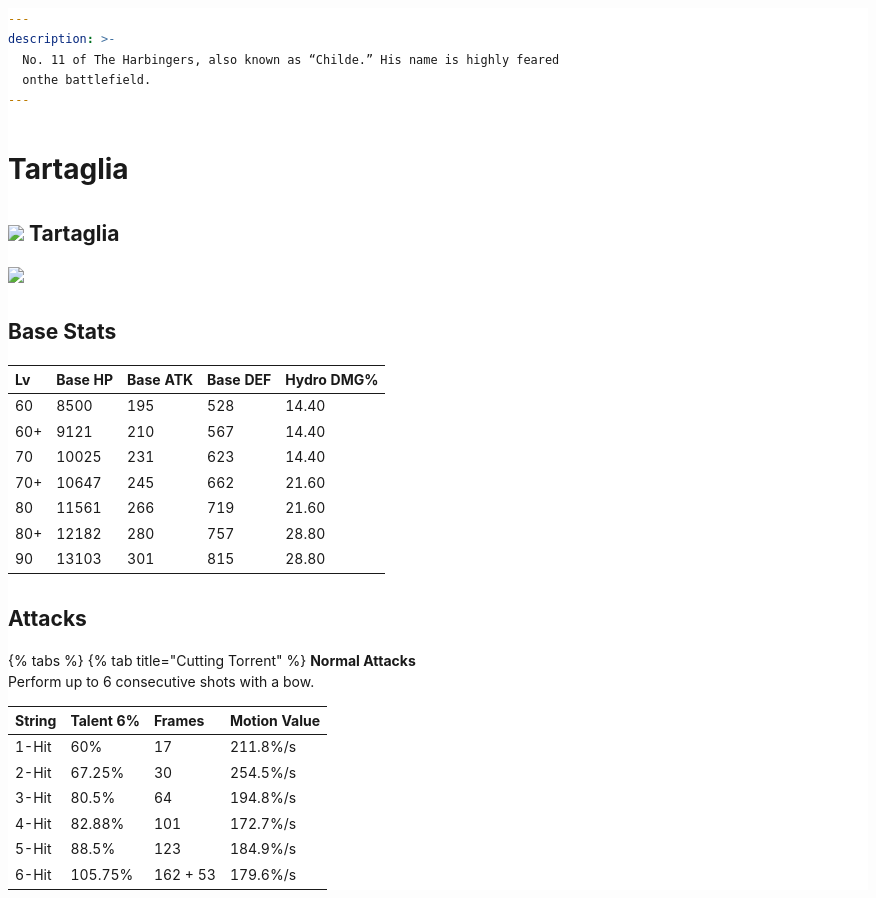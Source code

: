 ```yaml
---
description: >-
  No. 11 of The Harbingers, also known as “Childe.” His name is highly feared
  onthe battlefield.
---
```


# Tartaglia

## ![](../../.gitbook/assets/element_hydro.png) Tartaglia

![](../../.gitbook/assets/character_tartaglia_wish.png)

## **Base Stats**

| Lv | Base HP | Base ATK | Base DEF | Hydro DMG% |
| :--- | :--- | :--- | :--- | :--- |
| 60 | 8500 | 195 | 528 | 14.40 |
| 60+ | 9121 | 210 | 567 | 14.40 |
| 70 | 10025 | 231 | 623 | 14.40 |
| 70+ | 10647 | 245 | 662 | 21.60 |
| 80 | 11561 | 266 | 719 | 21.60 |
| 80+ | 12182 | 280 | 757 | 28.80 |
| 90 | 13103 | 301 | 815 | 28.80 |

## **Attacks**

{% tabs %}
{% tab title="Cutting Torrent" %}
**Normal Attacks**  
Perform up to 6 consecutive shots with a bow.

| String | Talent 6% | Frames | Motion Value |
| :--- | :--- | :--- | :--- |
| 1-Hit | 60% | 17 | 211.8%/s |
| 2-Hit | 67.25% | 30 | 254.5%/s |
| 3-Hit | 80.5% | 64 | 194.8%/s |
| 4-Hit | 82.88% | 101 | 172.7%/s |
| 5-Hit | 88.5% | 123 | 184.9%/s |
| 6-Hit | 105.75% | 162 + 53 | 179.6%/s |

